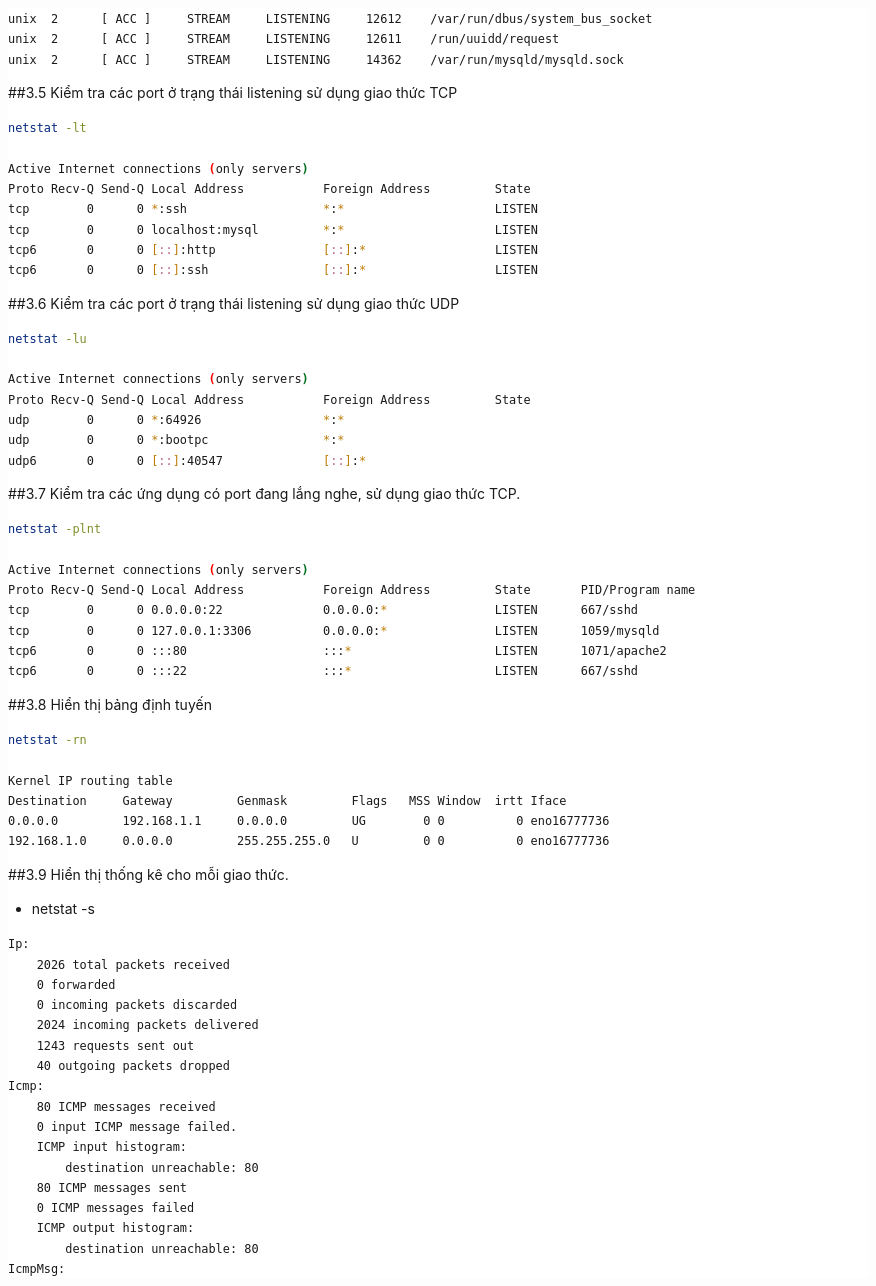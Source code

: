 ```sh
unix  2      [ ACC ]     STREAM     LISTENING     12612    /var/run/dbus/system_bus_socket
unix  2      [ ACC ]     STREAM     LISTENING     12611    /run/uuidd/request
unix  2      [ ACC ]     STREAM     LISTENING     14362    /var/run/mysqld/mysqld.sock
```
##3.5 Kiểm tra các port ở trạng thái listening sử dụng giao thức TCP
```sh
netstat -lt

Active Internet connections (only servers)
Proto Recv-Q Send-Q Local Address           Foreign Address         State      
tcp        0      0 *:ssh                   *:*                     LISTEN     
tcp        0      0 localhost:mysql         *:*                     LISTEN     
tcp6       0      0 [::]:http               [::]:*                  LISTEN     
tcp6       0      0 [::]:ssh                [::]:*                  LISTEN     
```
##3.6 Kiểm tra các port ở trạng thái listening sử dụng giao thức UDP
```sh
netstat -lu

Active Internet connections (only servers)
Proto Recv-Q Send-Q Local Address           Foreign Address         State      
udp        0      0 *:64926                 *:*                                
udp        0      0 *:bootpc                *:*                                
udp6       0      0 [::]:40547              [::]:*                             
```
##3.7 Kiểm tra các ứng dụng có port đang lắng nghe, sử dụng giao thức TCP.
```sh
netstat -plnt

Active Internet connections (only servers)
Proto Recv-Q Send-Q Local Address           Foreign Address         State       PID/Program name
tcp        0      0 0.0.0.0:22              0.0.0.0:*               LISTEN      667/sshd        
tcp        0      0 127.0.0.1:3306          0.0.0.0:*               LISTEN      1059/mysqld     
tcp6       0      0 :::80                   :::*                    LISTEN      1071/apache2    
tcp6       0      0 :::22                   :::*                    LISTEN      667/sshd        
```
##3.8 Hiển thị bảng định tuyến
```sh
netstat -rn

Kernel IP routing table
Destination     Gateway         Genmask         Flags   MSS Window  irtt Iface
0.0.0.0         192.168.1.1     0.0.0.0         UG        0 0          0 eno16777736
192.168.1.0     0.0.0.0         255.255.255.0   U         0 0          0 eno16777736
```
##3.9 Hiển thị thống kê cho mỗi giao thức.
* netstat -s
```sh
Ip:
    2026 total packets received
    0 forwarded
    0 incoming packets discarded
    2024 incoming packets delivered
    1243 requests sent out
    40 outgoing packets dropped
Icmp:
    80 ICMP messages received
    0 input ICMP message failed.
    ICMP input histogram:
        destination unreachable: 80
    80 ICMP messages sent
    0 ICMP messages failed
    ICMP output histogram:
        destination unreachable: 80
IcmpMsg:
```